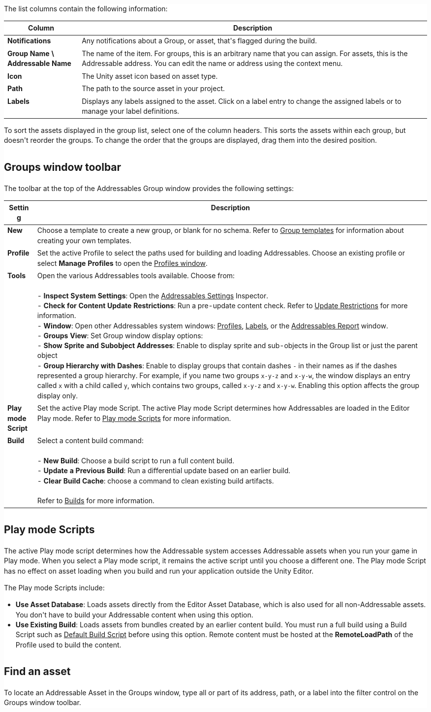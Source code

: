 The list columns contain the following information:

| **Column**|**Description** |
|---|---|
| __Notifications__| Any notifications about a Group, or asset, that's flagged during the build.
| __Group Name \ Addressable Name__| The name of the item. For groups, this is an arbitrary name that you can assign. For assets, this is the Addressable address. You can edit the name or address using the context menu. |
| __Icon__| The Unity asset icon based on asset type. |
| __Path__| The path to the source asset in your project. |
| __Labels__| Displays any labels assigned to the asset. Click on a label entry to change the assigned labels or to manage your label definitions. |

To sort the assets displayed in the group list, select one of the column headers. This sorts the assets within each group, but doesn't reorder the groups. To change the order that the groups are displayed, drag them into the desired position.

## Groups window toolbar

The toolbar at the top of the Addressables Group window provides the following settings:

|**Setting**|**Description**|
|---|---|
|**New**|Choose a template to create a new group, or blank for no schema. Refer to [Group templates](xref:group-templates) for information about creating your own templates.|
|**Profile**|Set the active Profile to select the paths used for building and loading Addressables. Choose an existing profile or select __Manage Profiles__ to open the [Profiles window](xref:addressables-profiles).|
|**Tools**|Open the various Addressables tools available. Choose from:<br/><br/> - __Inspect System Settings__: Open the [Addressables Settings](xref:addressables-asset-settings) Inspector.<br/>- __Check for Content Update Restrictions__: Run a pre-update content check. Refer to [Update Restrictions](xref:addressables-content-update-builds) for more information.<br/>- __Window__: Open other Addressables system windows: [Profiles](xref:addressables-profiles), [Labels](xref:addressables-labels), or the [Addressables Report](addressables-report.md)  window.<br/>- __Groups View__: Set Group window display options:<br/>- __Show Sprite and Subobject Addresses__: Enable to display sprite and sub-objects in the Group list or just the parent object<br/>- __Group Hierarchy with Dashes__: Enable to display groups that contain dashes `-` in their names as if the dashes represented a group hierarchy. For example, if you name two groups `x-y-z` and `x-y-w`, the window displays an entry called `x` with a child called `y`, which contains two groups, called `x-y-z` and `x-y-w`. Enabling this option affects the group display only.|
|**Play mode Script**|Set the active Play mode Script. The active Play mode Script determines how Addressables are loaded in the Editor Play mode. Refer to [Play mode Scripts](#play-mode-scripts) for more information.|
|**Build**|Select a content build command:<br/><br/> - __New Build__: Choose a build script to run a full content build.<br/>- __Update a Previous Build__: Run a differential update based on an earlier build.<br/>- __Clear Build Cache__: choose a command to clean existing build artifacts.<br/><br/>Refer to [Builds](xref:addressables-builds) for more information.|

## Play mode Scripts

The active Play mode script determines how the Addressable system accesses Addressable assets when you run your game in Play mode. When you select a Play mode script, it remains the active script until you choose a different one. The Play mode Script has no effect on asset loading when you build and run your application outside the Unity Editor.

The Play mode Scripts include:

* __Use Asset Database__: Loads assets directly from the Editor Asset Database, which is also used for all non-Addressable assets. You don't have to build your Addressable content when using this option.
* __Use Existing Build__: Loads assets from bundles created by an earlier content build. You must run a full build using a Build Script such as [Default Build Script](xref:addressables-builds) before using this option. Remote content must be hosted at the __RemoteLoadPath__ of the Profile used to build the content.

## Find an asset

To locate an Addressable Asset in the Groups window, type all or part of its address, path, or a label into the filter control on the Groups window toolbar.
